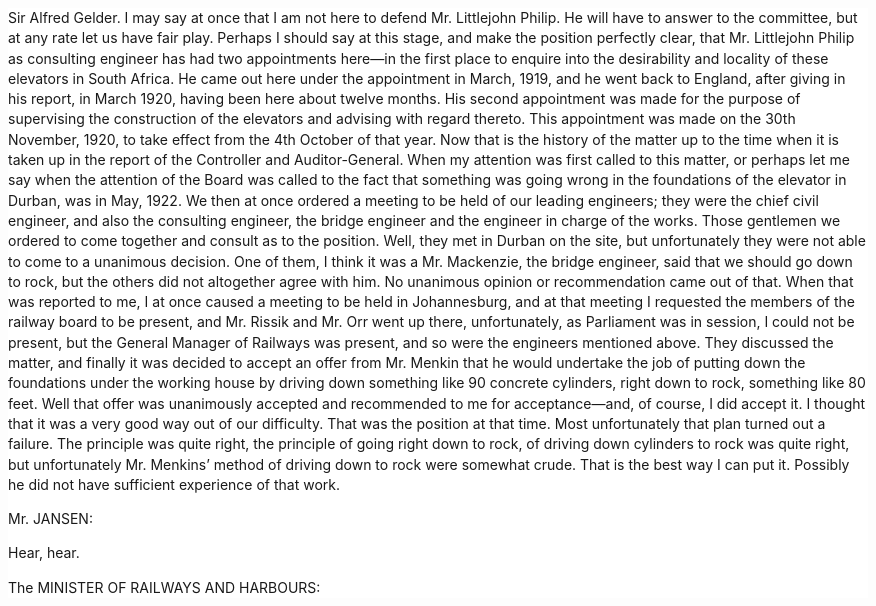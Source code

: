 <p>Sir Alfred Gelder. I may say at once that I am not here to defend Mr. Littlejohn Philip. He will have to answer to the committee, but at any rate let us have fair play. Perhaps I should say at this stage, and make the position perfectly clear, that Mr. Littlejohn Philip as consulting engineer has had two appointments here&#x2014;in the first place to enquire into the desirability and locality of these elevators in South Africa. He came out here under the appointment in March, 1919, and he went back to England, after giving in his report, in March 1920, having been here about twelve months. His second appointment was made for the purpose of supervising the construction of the elevators and advising with regard thereto. This appointment was made on the 30th November, 1920, to take effect from the 4th October of that year. Now that is the history of the matter up to the time when it is taken up in the report of the Controller and Auditor-General. When my attention was first called to this matter, or perhaps let me say when the attention of the Board was called to the fact that something was going wrong in the foundations of the elevator in Durban, was in May, 1922. We then at once ordered a meeting to be held of our leading engineers; they were the chief civil engineer, and also the consulting engineer, the bridge engineer and the engineer in charge of the works. Those gentlemen we ordered to come together and consult as to the position. Well, they met in Durban on the site, but unfortunately they were not able to come to a unanimous decision. One of them, I think it was a Mr. Mackenzie, the bridge engineer, said that we should go down to rock, but the others did not altogether agree with him. No unanimous opinion or recommendation came out of that. When that was reported to me, I at once caused a meeting to be held in Johannesburg, and at that meeting I requested the members of the railway board to be present, and Mr. Rissik and Mr. Orr went up there, unfortunately, as Parliament was in session, I could not be present, but the General Manager of Railways was present, and so were the engineers mentioned above. They discussed the matter, and finally it was decided to accept an offer from Mr. Menkin that he would undertake the job of putting down the foundations under the working house by driving down something like 90 concrete cylinders, right down to rock, something like 80 feet. Well that offer was unanimously accepted and recommended to me for acceptance&#x2014;and, of course, I did accept it. I thought that it was a very good way out of our difficulty. That was the position at that time. Most unfortunately that plan turned out a failure. The principle was quite right, the principle of going right down to rock, of driving down cylinders to rock was quite right, but unfortunately Mr. Menkins&#x2019; method of driving down to rock were somewhat crude. That is the best way I can put it. Possibly he did not have sufficient experience of that work.</p>

</speech>

<speech by="#jansen">

<from>Mr. <person refersTo="hansard_za">JANSEN</person>:</from>

<p>Hear, hear.</p>

</speech>

<speech by="#minister_of_railways_and_harbours">

<from>The <person refersTo="hansard_za">MINISTER OF RAILWAYS AND HARBOURS</person>:</from>
